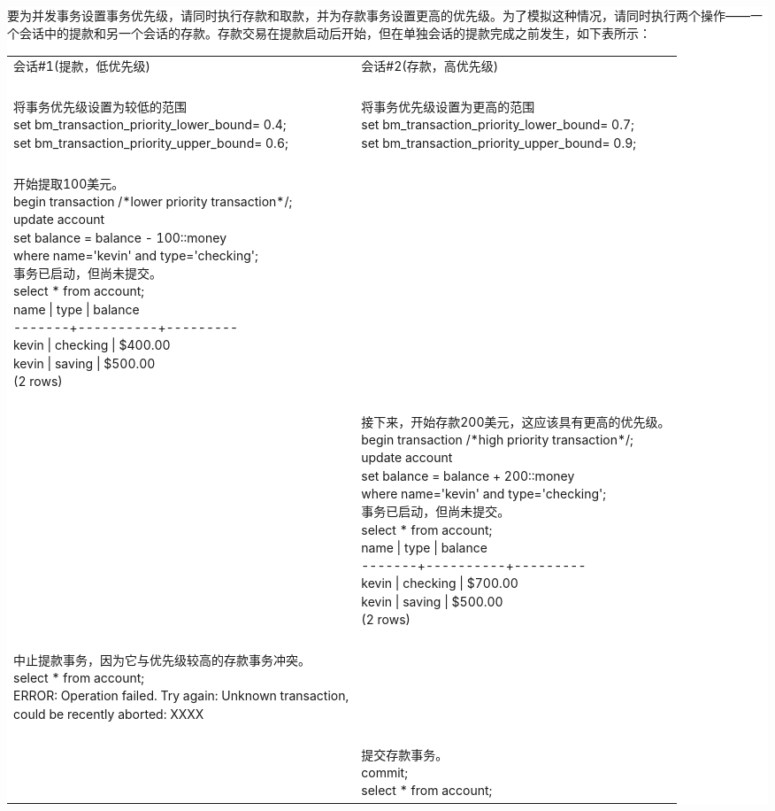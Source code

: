 要为并发事务设置事务优先级，请同时执行存款和取款，并为存款事务设置更高的优先级。为了模拟这种情况，请同时执行两个操作——一个会话中的提款和另一个会话的存款。存款交易在提款启动后开始，但在单独会话的提款完成之前发生，如下表所示：

<table>
    <tbody>
        <tr>
            <td>会话#1(提款，低优先级)</td>
            <td>会话#2(存款，高优先级)</td>
        </tr>
        <tr>
            <td><br>将事务优先级设置为较低的范围
                <br>set bm_transaction_priority_lower_bound= 0.4;
                <br>set bm_transaction_priority_upper_bound= 0.6;
            </td>
            <td><br>将事务优先级设置为更高的范围
                <br>set bm_transaction_priority_lower_bound= 0.7;
                <br>set bm_transaction_priority_upper_bound= 0.9;
            </td>
        </tr>
        <tr>
            <td><br>开始提取100美元。
                <br>begin transaction /*lower priority transaction*/;
                <br>update account 
                <br>set balance = balance - 100::money
                <br>where name='kevin' and type='checking';
                <br>事务已启动，但尚未提交。
                <br>select * from account;
                <br>name | type | balance
                <br>-------+----------+---------
                <br>kevin | checking | $400.00
                <br>kevin | saving | $500.00
                <br>(2 rows)
            </td>
            <td></td>
        </tr>
        <tr>
            <td></td>
            <td><br>接下来，开始存款200美元，这应该具有更高的优先级。
                <br>begin transaction /*high priority transaction*/;
                <br>update account 
                <br>set balance = balance + 200::money
                <br>where name='kevin' and type='checking';
                <br>事务已启动，但尚未提交。
                <br>select * from account;
                <br>name | type | balance
                <br>-------+----------+---------
                <br>kevin | checking | $700.00
                <br>kevin | saving | $500.00
                <br>(2 rows)
            </td>
        </tr>
        <tr>
            <td><br>中止提款事务，因为它与优先级较高的存款事务冲突。
                <br>select * from account;
                <br>ERROR: Operation failed. Try again: Unknown transaction,
                <br>could be recently aborted: XXXX
            </td>
            <td></td>
        </tr>
        <tr>
            <td></td>
            <td><br>提交存款事务。
                <br>commit;
                <br>select * from account;